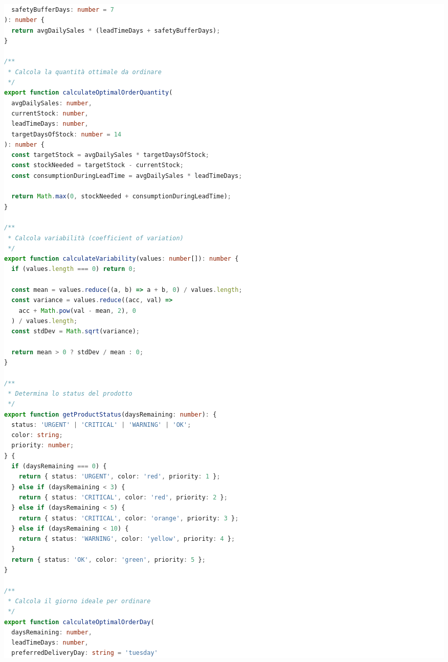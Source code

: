 ```typescript
  safetyBufferDays: number = 7
): number {
  return avgDailySales * (leadTimeDays + safetyBufferDays);
}

/**
 * Calcola la quantità ottimale da ordinare
 */
export function calculateOptimalOrderQuantity(
  avgDailySales: number,
  currentStock: number,
  leadTimeDays: number,
  targetDaysOfStock: number = 14
): number {
  const targetStock = avgDailySales * targetDaysOfStock;
  const stockNeeded = targetStock - currentStock;
  const consumptionDuringLeadTime = avgDailySales * leadTimeDays;

  return Math.max(0, stockNeeded + consumptionDuringLeadTime);
}

/**
 * Calcola variabilità (coefficient of variation)
 */
export function calculateVariability(values: number[]): number {
  if (values.length === 0) return 0;

  const mean = values.reduce((a, b) => a + b, 0) / values.length;
  const variance = values.reduce((acc, val) =>
    acc + Math.pow(val - mean, 2), 0
  ) / values.length;
  const stdDev = Math.sqrt(variance);

  return mean > 0 ? stdDev / mean : 0;
}

/**
 * Determina lo status del prodotto
 */
export function getProductStatus(daysRemaining: number): {
  status: 'URGENT' | 'CRITICAL' | 'WARNING' | 'OK';
  color: string;
  priority: number;
} {
  if (daysRemaining === 0) {
    return { status: 'URGENT', color: 'red', priority: 1 };
  } else if (daysRemaining < 3) {
    return { status: 'CRITICAL', color: 'red', priority: 2 };
  } else if (daysRemaining < 5) {
    return { status: 'CRITICAL', color: 'orange', priority: 3 };
  } else if (daysRemaining < 10) {
    return { status: 'WARNING', color: 'yellow', priority: 4 };
  }
  return { status: 'OK', color: 'green', priority: 5 };
}

/**
 * Calcola il giorno ideale per ordinare
 */
export function calculateOptimalOrderDay(
  daysRemaining: number,
  leadTimeDays: number,
  preferredDeliveryDay: string = 'tuesday'
```